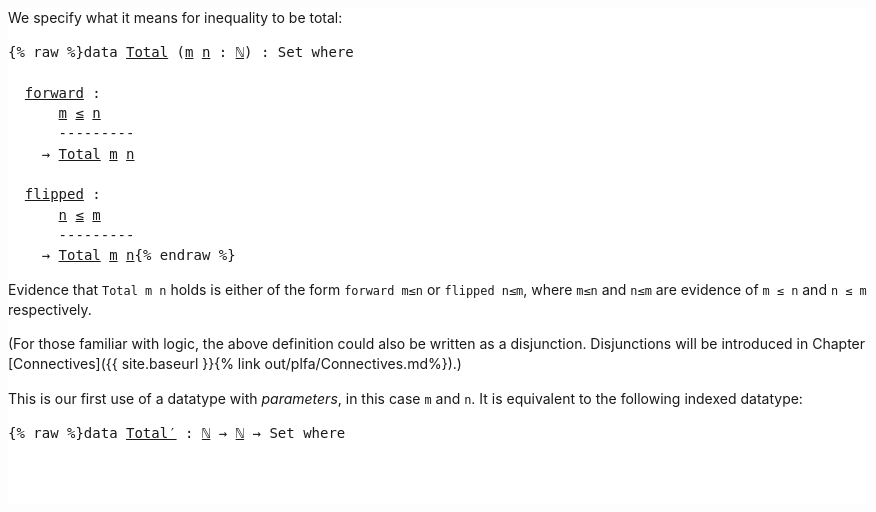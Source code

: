 We specify what it means for inequality to be total:
<pre class="Agda">{% raw %}<a id="11668" class="Keyword">data</a> <a id="Total"></a><a id="11673" href="{% endraw %}{{ site.baseurl }}{% link out/plfa/Relations.md %}{% raw %}#11673" class="Datatype">Total</a> <a id="11679" class="Symbol">(</a><a id="11680" href="{% endraw %}{{ site.baseurl }}{% link out/plfa/Relations.md %}{% raw %}#11680" class="Bound">m</a> <a id="11682" href="{% endraw %}{{ site.baseurl }}{% link out/plfa/Relations.md %}{% raw %}#11682" class="Bound">n</a> <a id="11684" class="Symbol">:</a> <a id="11686" href="https://agda.github.io/agda-stdlib/Agda.Builtin.Nat.html#97" class="Datatype">ℕ</a><a id="11687" class="Symbol">)</a> <a id="11689" class="Symbol">:</a> <a id="11691" class="PrimitiveType">Set</a> <a id="11695" class="Keyword">where</a>

  <a id="Total.forward"></a><a id="11704" href="{% endraw %}{{ site.baseurl }}{% link out/plfa/Relations.md %}{% raw %}#11704" class="InductiveConstructor">forward</a> <a id="11712" class="Symbol">:</a>
      <a id="11720" href="{% endraw %}{{ site.baseurl }}{% link out/plfa/Relations.md %}{% raw %}#11680" class="Bound">m</a> <a id="11722" href="{% endraw %}{{ site.baseurl }}{% link out/plfa/Relations.md %}{% raw %}#1230" class="Datatype Operator">≤</a> <a id="11724" href="{% endraw %}{{ site.baseurl }}{% link out/plfa/Relations.md %}{% raw %}#11682" class="Bound">n</a>
      <a id="11732" class="Comment">---------</a>
    <a id="11746" class="Symbol">→</a> <a id="11748" href="{% endraw %}{{ site.baseurl }}{% link out/plfa/Relations.md %}{% raw %}#11673" class="Datatype">Total</a> <a id="11754" href="{% endraw %}{{ site.baseurl }}{% link out/plfa/Relations.md %}{% raw %}#11680" class="Bound">m</a> <a id="11756" href="{% endraw %}{{ site.baseurl }}{% link out/plfa/Relations.md %}{% raw %}#11682" class="Bound">n</a>

  <a id="Total.flipped"></a><a id="11761" href="{% endraw %}{{ site.baseurl }}{% link out/plfa/Relations.md %}{% raw %}#11761" class="InductiveConstructor">flipped</a> <a id="11769" class="Symbol">:</a>
      <a id="11777" href="{% endraw %}{{ site.baseurl }}{% link out/plfa/Relations.md %}{% raw %}#11682" class="Bound">n</a> <a id="11779" href="{% endraw %}{{ site.baseurl }}{% link out/plfa/Relations.md %}{% raw %}#1230" class="Datatype Operator">≤</a> <a id="11781" href="{% endraw %}{{ site.baseurl }}{% link out/plfa/Relations.md %}{% raw %}#11680" class="Bound">m</a>
      <a id="11789" class="Comment">---------</a>
    <a id="11803" class="Symbol">→</a> <a id="11805" href="{% endraw %}{{ site.baseurl }}{% link out/plfa/Relations.md %}{% raw %}#11673" class="Datatype">Total</a> <a id="11811" href="{% endraw %}{{ site.baseurl }}{% link out/plfa/Relations.md %}{% raw %}#11680" class="Bound">m</a> <a id="11813" href="{% endraw %}{{ site.baseurl }}{% link out/plfa/Relations.md %}{% raw %}#11682" class="Bound">n</a>{% endraw %}</pre>
Evidence that `Total m n` holds is either of the form
`forward m≤n` or `flipped n≤m`, where `m≤n` and `n≤m` are
evidence of `m ≤ n` and `n ≤ m` respectively.

(For those familiar with logic, the above definition
could also be written as a disjunction. Disjunctions will
be introduced in Chapter [Connectives]({{ site.baseurl }}{% link out/plfa/Connectives.md%}).)

This is our first use of a datatype with _parameters_,
in this case `m` and `n`.  It is equivalent to the following
indexed datatype:
<pre class="Agda">{% raw %}<a id="12303" class="Keyword">data</a> <a id="Total′"></a><a id="12308" href="{% endraw %}{{ site.baseurl }}{% link out/plfa/Relations.md %}{% raw %}#12308" class="Datatype">Total′</a> <a id="12315" class="Symbol">:</a> <a id="12317" href="https://agda.github.io/agda-stdlib/Agda.Builtin.Nat.html#97" class="Datatype">ℕ</a> <a id="12319" class="Symbol">→</a> <a id="12321" href="https://agda.github.io/agda-stdlib/Agda.Builtin.Nat.html#97" class="Datatype">ℕ</a> <a id="12323" class="Symbol">→</a> <a id="12325" class="PrimitiveType">Set</a> <a id="12329" class="Keyword">where</a>
